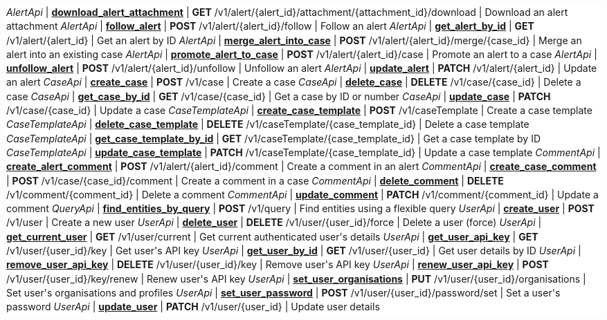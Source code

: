 *AlertApi* | [**download_alert_attachment**](docs/AlertApi.md#download_alert_attachment) | **GET** /v1/alert/{alert_id}/attachment/{attachment_id}/download | Download an alert attachment
*AlertApi* | [**follow_alert**](docs/AlertApi.md#follow_alert) | **POST** /v1/alert/{alert_id}/follow | Follow an alert
*AlertApi* | [**get_alert_by_id**](docs/AlertApi.md#get_alert_by_id) | **GET** /v1/alert/{alert_id} | Get an alert by ID
*AlertApi* | [**merge_alert_into_case**](docs/AlertApi.md#merge_alert_into_case) | **POST** /v1/alert/{alert_id}/merge/{case_id} | Merge an alert into an existing case
*AlertApi* | [**promote_alert_to_case**](docs/AlertApi.md#promote_alert_to_case) | **POST** /v1/alert/{alert_id}/case | Promote an alert to a case
*AlertApi* | [**unfollow_alert**](docs/AlertApi.md#unfollow_alert) | **POST** /v1/alert/{alert_id}/unfollow | Unfollow an alert
*AlertApi* | [**update_alert**](docs/AlertApi.md#update_alert) | **PATCH** /v1/alert/{alert_id} | Update an alert
*CaseApi* | [**create_case**](docs/CaseApi.md#create_case) | **POST** /v1/case | Create a case
*CaseApi* | [**delete_case**](docs/CaseApi.md#delete_case) | **DELETE** /v1/case/{case_id} | Delete a case
*CaseApi* | [**get_case_by_id**](docs/CaseApi.md#get_case_by_id) | **GET** /v1/case/{case_id} | Get a case by ID or number
*CaseApi* | [**update_case**](docs/CaseApi.md#update_case) | **PATCH** /v1/case/{case_id} | Update a case
*CaseTemplateApi* | [**create_case_template**](docs/CaseTemplateApi.md#create_case_template) | **POST** /v1/caseTemplate | Create a case template
*CaseTemplateApi* | [**delete_case_template**](docs/CaseTemplateApi.md#delete_case_template) | **DELETE** /v1/caseTemplate/{case_template_id} | Delete a case template
*CaseTemplateApi* | [**get_case_template_by_id**](docs/CaseTemplateApi.md#get_case_template_by_id) | **GET** /v1/caseTemplate/{case_template_id} | Get a case template by ID
*CaseTemplateApi* | [**update_case_template**](docs/CaseTemplateApi.md#update_case_template) | **PATCH** /v1/caseTemplate/{case_template_id} | Update a case template
*CommentApi* | [**create_alert_comment**](docs/CommentApi.md#create_alert_comment) | **POST** /v1/alert/{alert_id}/comment | Create a comment in an alert
*CommentApi* | [**create_case_comment**](docs/CommentApi.md#create_case_comment) | **POST** /v1/case/{case_id}/comment | Create a comment in a case
*CommentApi* | [**delete_comment**](docs/CommentApi.md#delete_comment) | **DELETE** /v1/comment/{comment_id} | Delete a comment
*CommentApi* | [**update_comment**](docs/CommentApi.md#update_comment) | **PATCH** /v1/comment/{comment_id} | Update a comment
*QueryApi* | [**find_entities_by_query**](docs/QueryApi.md#find_entities_by_query) | **POST** /v1/query | Find entities using a flexible query
*UserApi* | [**create_user**](docs/UserApi.md#create_user) | **POST** /v1/user | Create a new user
*UserApi* | [**delete_user**](docs/UserApi.md#delete_user) | **DELETE** /v1/user/{user_id}/force | Delete a user (force)
*UserApi* | [**get_current_user**](docs/UserApi.md#get_current_user) | **GET** /v1/user/current | Get current authenticated user's details
*UserApi* | [**get_user_api_key**](docs/UserApi.md#get_user_api_key) | **GET** /v1/user/{user_id}/key | Get user's API key
*UserApi* | [**get_user_by_id**](docs/UserApi.md#get_user_by_id) | **GET** /v1/user/{user_id} | Get user details by ID
*UserApi* | [**remove_user_api_key**](docs/UserApi.md#remove_user_api_key) | **DELETE** /v1/user/{user_id}/key | Remove user's API key
*UserApi* | [**renew_user_api_key**](docs/UserApi.md#renew_user_api_key) | **POST** /v1/user/{user_id}/key/renew | Renew user's API key
*UserApi* | [**set_user_organisations**](docs/UserApi.md#set_user_organisations) | **PUT** /v1/user/{user_id}/organisations | Set user's organisations and profiles
*UserApi* | [**set_user_password**](docs/UserApi.md#set_user_password) | **POST** /v1/user/{user_id}/password/set | Set a user's password
*UserApi* | [**update_user**](docs/UserApi.md#update_user) | **PATCH** /v1/user/{user_id} | Update user details
